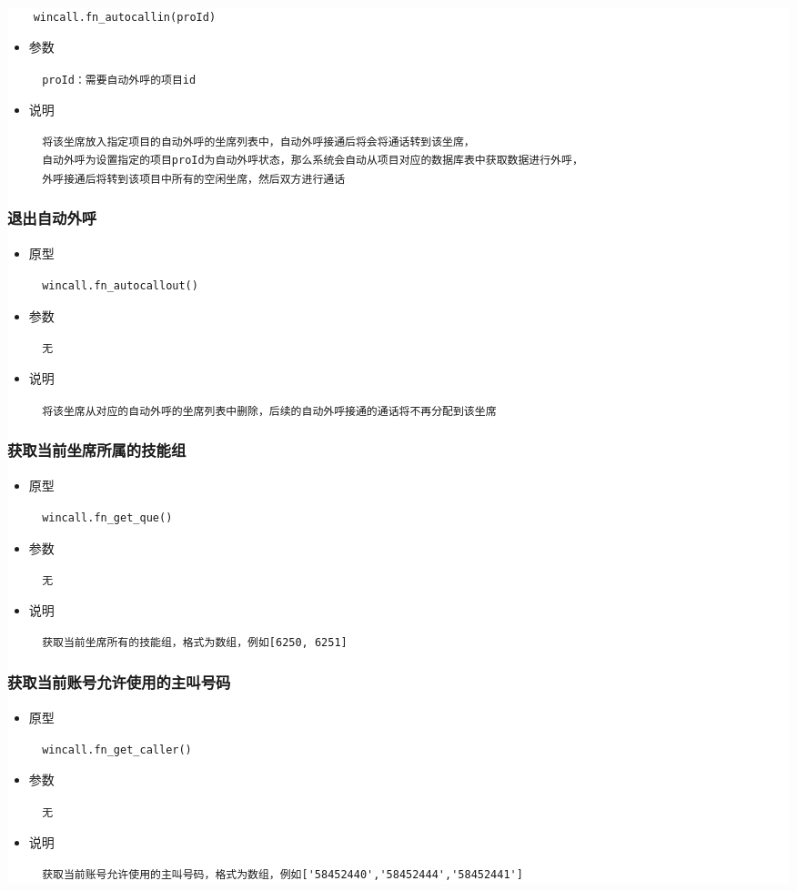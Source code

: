        wincall.fn_autocallin(proId)
* 参数
    
        proId：需要自动外呼的项目id
* 说明
        
        将该坐席放入指定项目的自动外呼的坐席列表中，自动外呼接通后将会将通话转到该坐席，
        自动外呼为设置指定的项目proId为自动外呼状态，那么系统会自动从项目对应的数据库表中获取数据进行外呼，
        外呼接通后将转到该项目中所有的空闲坐席，然后双方进行通话
        
### 退出自动外呼

* 原型
    
        wincall.fn_autocallout()
* 参数
    
        无
* 说明
        
        将该坐席从对应的自动外呼的坐席列表中删除，后续的自动外呼接通的通话将不再分配到该坐席

### 获取当前坐席所属的技能组

* 原型
    
        wincall.fn_get_que()
* 参数
    
        无
* 说明
        
        获取当前坐席所有的技能组，格式为数组，例如[6250, 6251]

### 获取当前账号允许使用的主叫号码

* 原型
    
        wincall.fn_get_caller()
* 参数
    
        无
* 说明
        
        获取当前账号允许使用的主叫号码，格式为数组，例如['58452440','58452444','58452441']
